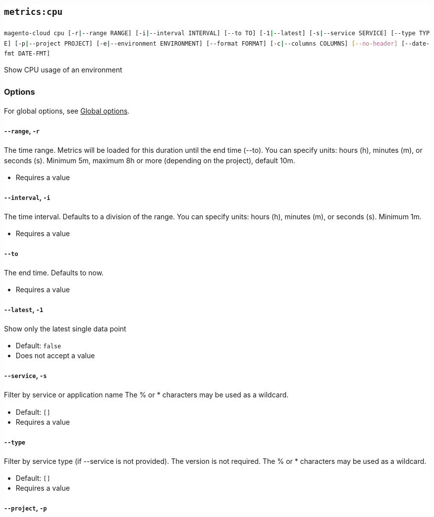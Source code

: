 ## `metrics:cpu`

```bash
magento-cloud cpu [-r|--range RANGE] [-i|--interval INTERVAL] [--to TO] [-1|--latest] [-s|--service SERVICE] [--type TYPE] [-p|--project PROJECT] [-e|--environment ENVIRONMENT] [--format FORMAT] [-c|--columns COLUMNS] [--no-header] [--date-fmt DATE-FMT]
```

Show CPU usage of an environment

### Options

For global options, see [Global options](#global-options).

#### `--range`, `-r`

The time range. Metrics will be loaded for this duration until the end time (--to). You can specify units: hours (h), minutes (m), or seconds (s). Minimum 5m, maximum 8h or more (depending on the project), default 10m.

- Requires a value

#### `--interval`, `-i`

The time interval. Defaults to a division of the range. You can specify units: hours (h), minutes (m), or seconds (s). Minimum 1m.

- Requires a value

#### `--to`

The end time. Defaults to now.

- Requires a value

#### `--latest`, `-1`

Show only the latest single data point

- Default: `false`
- Does not accept a value

#### `--service`, `-s`

Filter by service or application name The % or * characters may be used as a wildcard.

- Default: `[]`
- Requires a value

#### `--type`

Filter by service type (if --service is not provided). The version is not required. The % or * characters may be used as a wildcard.

- Default: `[]`
- Requires a value

#### `--project`, `-p`
